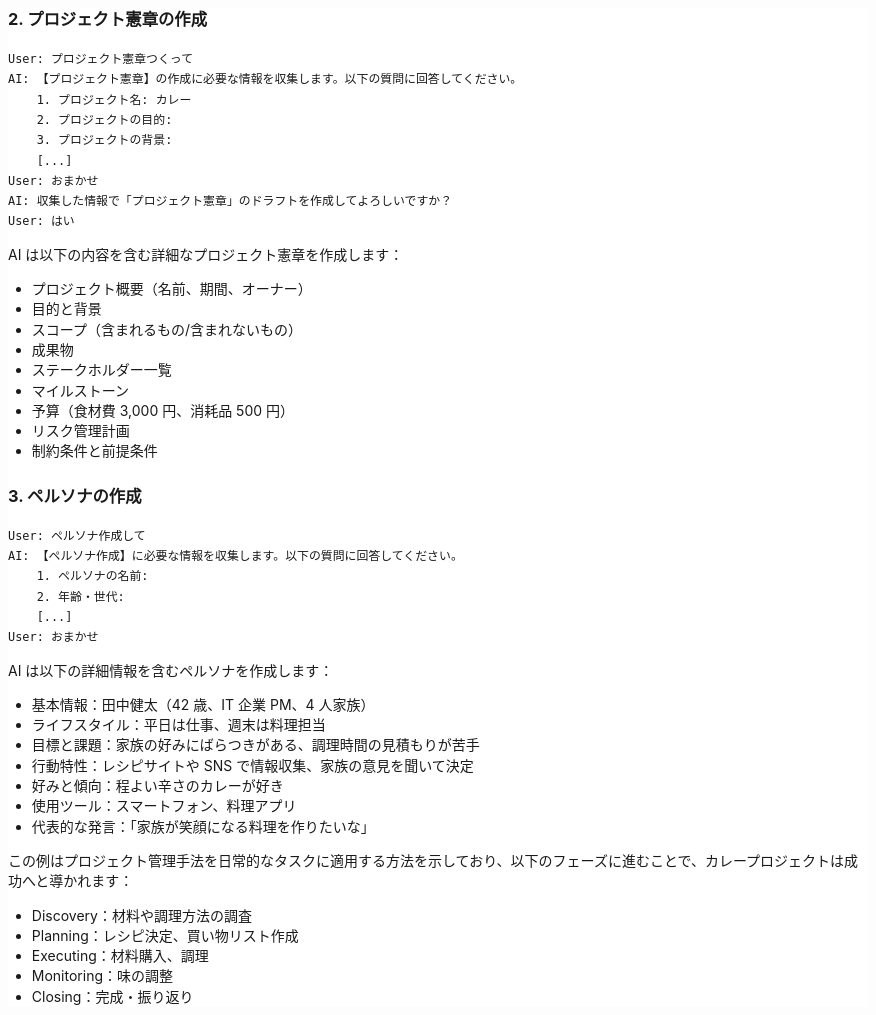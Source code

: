 ### 2. プロジェクト憲章の作成

```
User: プロジェクト憲章つくって
AI: 【プロジェクト憲章】の作成に必要な情報を収集します。以下の質問に回答してください。
    1. プロジェクト名: カレー
    2. プロジェクトの目的:
    3. プロジェクトの背景:
    [...]
User: おまかせ
AI: 収集した情報で「プロジェクト憲章」のドラフトを作成してよろしいですか？
User: はい
```

AI は以下の内容を含む詳細なプロジェクト憲章を作成します：

-   プロジェクト概要（名前、期間、オーナー）
-   目的と背景
-   スコープ（含まれるもの/含まれないもの）
-   成果物
-   ステークホルダー一覧
-   マイルストーン
-   予算（食材費 3,000 円、消耗品 500 円）
-   リスク管理計画
-   制約条件と前提条件

### 3. ペルソナの作成

```
User: ペルソナ作成して
AI: 【ペルソナ作成】に必要な情報を収集します。以下の質問に回答してください。
    1. ペルソナの名前:
    2. 年齢・世代:
    [...]
User: おまかせ
```

AI は以下の詳細情報を含むペルソナを作成します：

-   基本情報：田中健太（42 歳、IT 企業 PM、4 人家族）
-   ライフスタイル：平日は仕事、週末は料理担当
-   目標と課題：家族の好みにばらつきがある、調理時間の見積もりが苦手
-   行動特性：レシピサイトや SNS で情報収集、家族の意見を聞いて決定
-   好みと傾向：程よい辛さのカレーが好き
-   使用ツール：スマートフォン、料理アプリ
-   代表的な発言：「家族が笑顔になる料理を作りたいな」

この例はプロジェクト管理手法を日常的なタスクに適用する方法を示しており、以下のフェーズに進むことで、カレープロジェクトは成功へと導かれます：

-   Discovery：材料や調理方法の調査
-   Planning：レシピ決定、買い物リスト作成
-   Executing：材料購入、調理
-   Monitoring：味の調整
-   Closing：完成・振り返り
